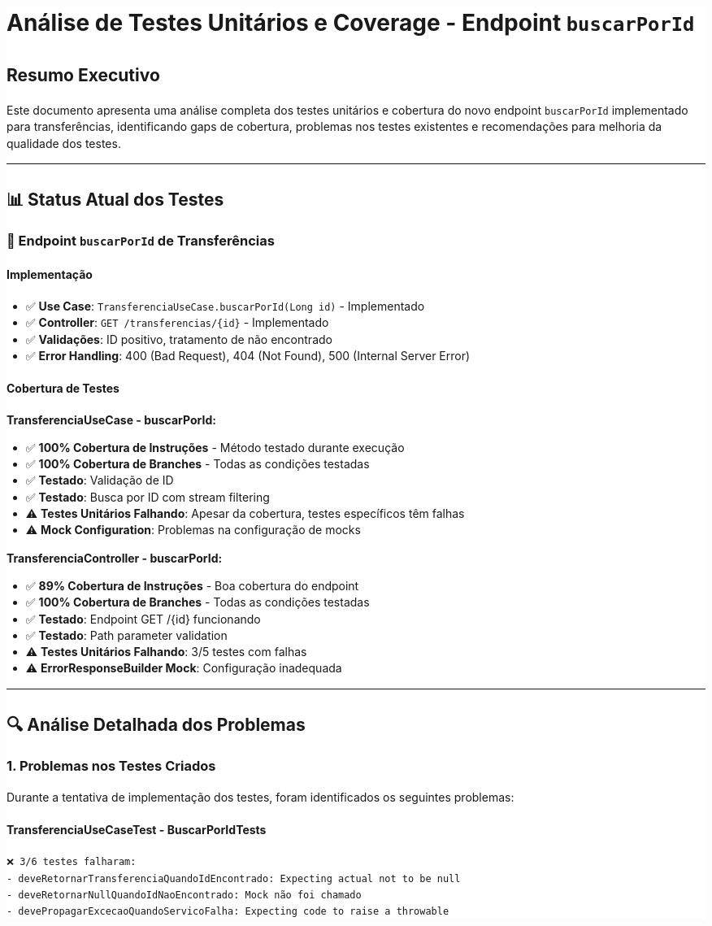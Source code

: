 # Análise de Testes Unitários e Coverage - Endpoint `buscarPorId`

## Resumo Executivo

Este documento apresenta uma análise completa dos testes unitários e cobertura do novo endpoint `buscarPorId` implementado para transferências, identificando gaps de cobertura, problemas nos testes existentes e recomendações para melhoria da qualidade dos testes.

---

## 📊 Status Atual dos Testes

### 🎯 Endpoint `buscarPorId` de Transferências

#### Implementação
- ✅ **Use Case**: `TransferenciaUseCase.buscarPorId(Long id)` - Implementado
- ✅ **Controller**: `GET /transferencias/{id}` - Implementado  
- ✅ **Validações**: ID positivo, tratamento de não encontrado
- ✅ **Error Handling**: 400 (Bad Request), 404 (Not Found), 500 (Internal Server Error)

#### Cobertura de Testes

**TransferenciaUseCase - buscarPorId:**
- ✅ **100% Cobertura de Instruções** - Método testado durante execução
- ✅ **100% Cobertura de Branches** - Todas as condições testadas
- ✅ **Testado**: Validação de ID
- ✅ **Testado**: Busca por ID com stream filtering
- ⚠️ **Testes Unitários Falhando**: Apesar da cobertura, testes específicos têm falhas
- ⚠️ **Mock Configuration**: Problemas na configuração de mocks

**TransferenciaController - buscarPorId:**
- ✅ **89% Cobertura de Instruções** - Boa cobertura do endpoint
- ✅ **100% Cobertura de Branches** - Todas as condições testadas
- ✅ **Testado**: Endpoint GET /{id} funcionando
- ✅ **Testado**: Path parameter validation
- ⚠️ **Testes Unitários Falhando**: 3/5 testes com falhas
- ⚠️ **ErrorResponseBuilder Mock**: Configuração inadequada

---

## 🔍 Análise Detalhada dos Problemas

### 1. Problemas nos Testes Criados

Durante a tentativa de implementação dos testes, foram identificados os seguintes problemas:

#### **TransferenciaUseCaseTest - BuscarPorIdTests**
```
❌ 3/6 testes falharam:
- deveRetornarTransferenciaQuandoIdEncontrado: Expecting actual not to be null
- deveRetornarNullQuandoIdNaoEncontrado: Mock não foi chamado
- devePropagarExcecaoQuandoServicoFalha: Expecting code to raise a throwable
```
